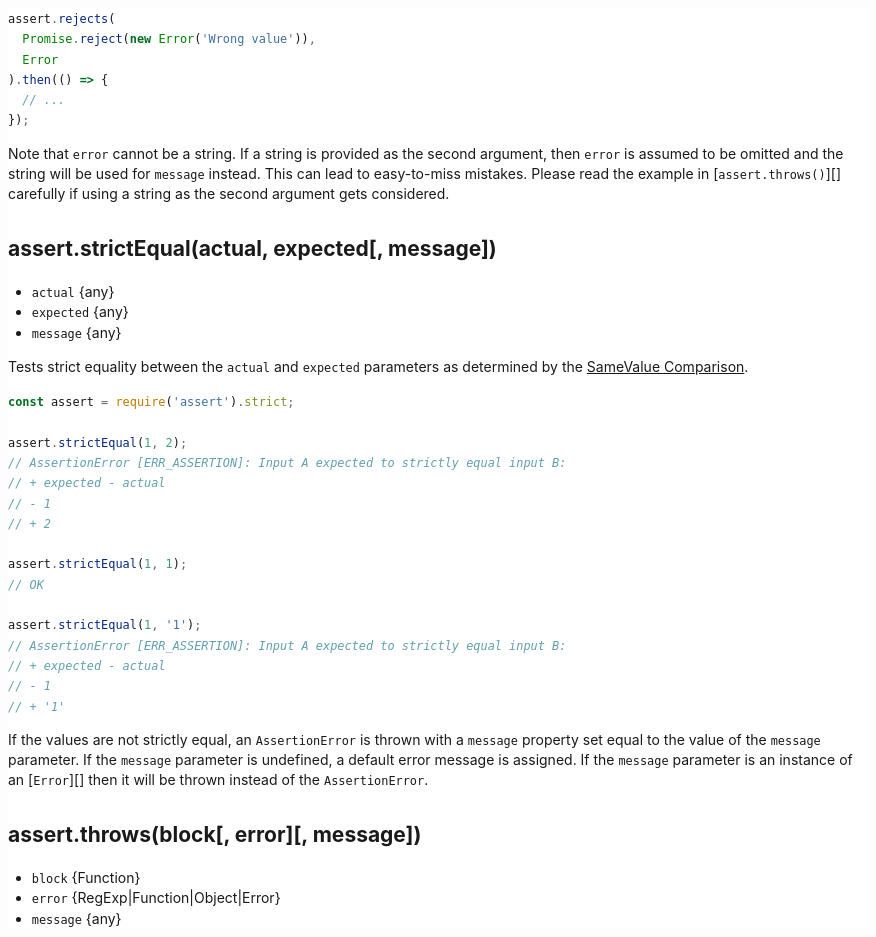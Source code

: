 ```js
assert.rejects(
  Promise.reject(new Error('Wrong value')),
  Error
).then(() => {
  // ...
});
```

Note that `error` cannot be a string. If a string is provided as the second argument, then `error` is assumed to be omitted and the string will be used for `message` instead. This can lead to easy-to-miss mistakes. Please read the example in [`assert.throws()`][] carefully if using a string as the second argument gets considered.

## assert.strictEqual(actual, expected[, message])



* `actual` {any}
* `expected` {any}
* `message` {any}

Tests strict equality between the `actual` and `expected` parameters as determined by the [SameValue Comparison](https://tc39.github.io/ecma262/#sec-samevalue).

```js
const assert = require('assert').strict;

assert.strictEqual(1, 2);
// AssertionError [ERR_ASSERTION]: Input A expected to strictly equal input B:
// + expected - actual
// - 1
// + 2

assert.strictEqual(1, 1);
// OK

assert.strictEqual(1, '1');
// AssertionError [ERR_ASSERTION]: Input A expected to strictly equal input B:
// + expected - actual
// - 1
// + '1'
```

If the values are not strictly equal, an `AssertionError` is thrown with a `message` property set equal to the value of the `message` parameter. If the `message` parameter is undefined, a default error message is assigned. If the `message` parameter is an instance of an [`Error`][] then it will be thrown instead of the `AssertionError`.

## assert.throws(block\[, error\]\[, message\])



* `block` {Function}
* `error` {RegExp|Function|Object|Error}
* `message` {any}
